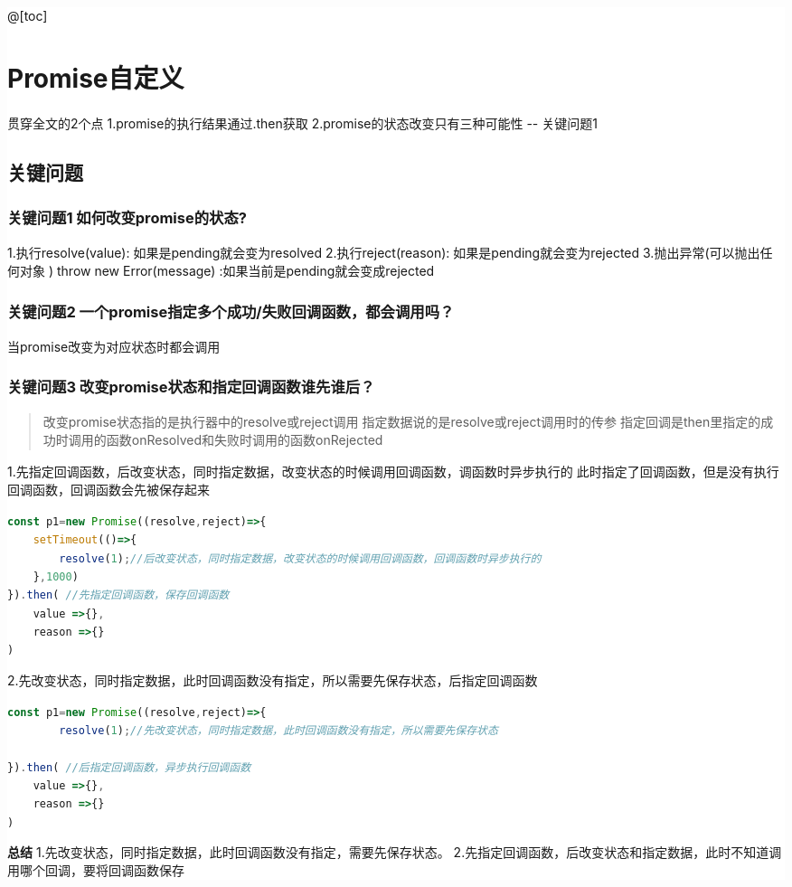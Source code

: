 @[toc]
# Promise自定义

贯穿全文的2个点
1.promise的执行结果通过.then获取
2.promise的状态改变只有三种可能性 -- 关键问题1

## 关键问题
### 关键问题1 如何改变promise的状态?
1.执行resolve(value): 如果是pending就会变为resolved
2.执行reject(reason): 如果是pending就会变为rejected
3.抛出异常(可以抛出任何对象 ) throw new Error(message) :如果当前是pending就会变成rejected

### 关键问题2 一个promise指定多个成功/失败回调函数，都会调用吗？

当promise改变为对应状态时都会调用


### 关键问题3 改变promise状态和指定回调函数谁先谁后？
>改变promise状态指的是执行器中的resolve或reject调用
指定数据说的是resolve或reject调用时的传参
指定回调是then里指定的成功时调用的函数onResolved和失败时调用的函数onRejected


1.先指定回调函数，后改变状态，同时指定数据，改变状态的时候调用回调函数，调函数时异步执行的
此时指定了回调函数，但是没有执行回调函数，回调函数会先被保存起来

```js
const p1=new Promise((resolve,reject)=>{
    setTimeout(()=>{
    	resolve(1);//后改变状态，同时指定数据，改变状态的时候调用回调函数，回调函数时异步执行的
    },1000)
}).then( //先指定回调函数，保存回调函数
	value =>{},
	reason =>{}
)
```

2.先改变状态，同时指定数据，此时回调函数没有指定，所以需要先保存状态，后指定回调函数
```js
const p1=new Promise((resolve,reject)=>{
    	resolve(1);//先改变状态，同时指定数据，此时回调函数没有指定，所以需要先保存状态

}).then( //后指定回调函数，异步执行回调函数
	value =>{},
	reason =>{}
)
```

**总结**
1.先改变状态，同时指定数据，此时回调函数没有指定，需要先保存状态。
2.先指定回调函数，后改变状态和指定数据，此时不知道调用哪个回调，要将回调函数保存
